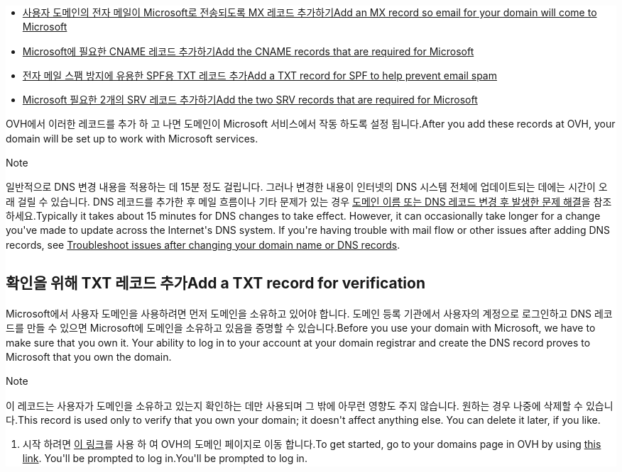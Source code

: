- [<span data-ttu-id="6a0a9-108">사용자 도메인의 전자 메일이 Microsoft로 전송되도록 MX 레코드 추가하기</span><span class="sxs-lookup"><span data-stu-id="6a0a9-108">Add an MX record so email for your domain will come to Microsoft</span></span>](#add-an-mx-record-so-email-for-your-domain-will-come-to-microsoft)
    
- [<span data-ttu-id="6a0a9-109">Microsoft에 필요한 CNAME 레코드 추가하기</span><span class="sxs-lookup"><span data-stu-id="6a0a9-109">Add the CNAME records that are required for Microsoft</span></span>](#add-the-cname-records-that-are-required-for-microsoft)
    
- [<span data-ttu-id="6a0a9-110">전자 메일 스팸 방지에 유용한 SPF용 TXT 레코드 추가</span><span class="sxs-lookup"><span data-stu-id="6a0a9-110">Add a TXT record for SPF to help prevent email spam</span></span>](#add-a-txt-record-for-spf-to-help-prevent-email-spam)
    
- [<span data-ttu-id="6a0a9-111">Microsoft 필요한 2개의 SRV 레코드 추가하기</span><span class="sxs-lookup"><span data-stu-id="6a0a9-111">Add the two SRV records that are required for Microsoft</span></span>](#add-the-two-srv-records-that-are-required-for-microsoft)
    
<span data-ttu-id="6a0a9-112">OVH에서 이러한 레코드를 추가 하 고 나면 도메인이 Microsoft 서비스에서 작동 하도록 설정 됩니다.</span><span class="sxs-lookup"><span data-stu-id="6a0a9-112">After you add these records at OVH, your domain will be set up to work with Microsoft services.</span></span>

  
> [!NOTE]
>  <span data-ttu-id="6a0a9-p101">일반적으로 DNS 변경 내용을 적용하는 데 15분 정도 걸립니다. 그러나 변경한 내용이 인터넷의 DNS 시스템 전체에 업데이트되는 데에는 시간이 오래 걸릴 수 있습니다. DNS 레코드를 추가한 후 메일 흐름이나 기타 문제가 있는 경우 [도메인 이름 또는 DNS 레코드 변경 후 발생한 문제 해결](../get-help-with-domains/find-and-fix-issues.md)을 참조하세요.</span><span class="sxs-lookup"><span data-stu-id="6a0a9-p101">Typically it takes about 15 minutes for DNS changes to take effect. However, it can occasionally take longer for a change you've made to update across the Internet's DNS system. If you're having trouble with mail flow or other issues after adding DNS records, see [Troubleshoot issues after changing your domain name or DNS records](../get-help-with-domains/find-and-fix-issues.md).</span></span> 
  
## <a name="add-a-txt-record-for-verification"></a><span data-ttu-id="6a0a9-116">확인을 위해 TXT 레코드 추가</span><span class="sxs-lookup"><span data-stu-id="6a0a9-116">Add a TXT record for verification</span></span>
<span data-ttu-id="6a0a9-117"><a name="bkmk_txt"> </a></span><span class="sxs-lookup"><span data-stu-id="6a0a9-117"><a name="bkmk_txt"> </a></span></span>

<span data-ttu-id="6a0a9-p102">Microsoft에서 사용자 도메인을 사용하려면 먼저 도메인을 소유하고 있어야 합니다. 도메인 등록 기관에서 사용자의 계정으로 로그인하고 DNS 레코드를 만들 수 있으면 Microsoft에 도메인을 소유하고 있음을 증명할 수 있습니다.</span><span class="sxs-lookup"><span data-stu-id="6a0a9-p102">Before you use your domain with Microsoft, we have to make sure that you own it. Your ability to log in to your account at your domain registrar and create the DNS record proves to Microsoft that you own the domain.</span></span>
  
> [!NOTE]
> <span data-ttu-id="6a0a9-p103">이 레코드는 사용자가 도메인을 소유하고 있는지 확인하는 데만 사용되며 그 밖에 아무런 영향도 주지 않습니다. 원하는 경우 나중에 삭제할 수 있습니다.</span><span class="sxs-lookup"><span data-stu-id="6a0a9-p103">This record is used only to verify that you own your domain; it doesn't affect anything else. You can delete it later, if you like.</span></span> 
  
1. <span data-ttu-id="6a0a9-122">시작 하려면 [이 링크](https://www.ovh.com/manager/)를 사용 하 여 OVH의 도메인 페이지로 이동 합니다.</span><span class="sxs-lookup"><span data-stu-id="6a0a9-122">To get started, go to your domains page in OVH by using [this link](https://www.ovh.com/manager/).</span></span> <span data-ttu-id="6a0a9-123">You'll be prompted to log in.</span><span class="sxs-lookup"><span data-stu-id="6a0a9-123">You'll be prompted to log in.</span></span>
    
